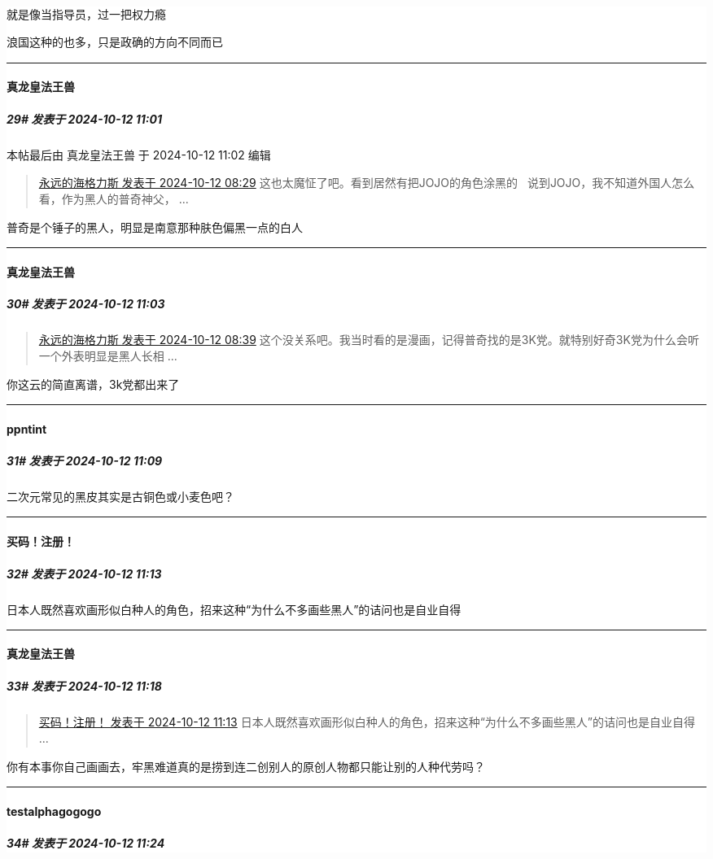 就是像当指导员，过一把权力瘾

浪国这种的也多，只是政确的方向不同而已

*****

####  真龙皇法王兽  
##### 29#       发表于 2024-10-12 11:01

 本帖最后由 真龙皇法王兽 于 2024-10-12 11:02 编辑 
<blockquote><a href="httphttps://bbs.saraba1st.com/2b/forum.php?mod=redirect&amp;goto=findpost&amp;pid=66430429&amp;ptid=2202822" target="_blank">永远的海格力斯 发表于 2024-10-12 08:29</a>
这也太魔怔了吧。看到居然有把JOJO的角色涂黑的
  说到JOJO，我不知道外国人怎么看，作为黑人的普奇神父， ...</blockquote>
普奇是个锤子的黑人，明显是南意那种肤色偏黑一点的白人

*****

####  真龙皇法王兽  
##### 30#       发表于 2024-10-12 11:03

<blockquote><a href="httphttps://bbs.saraba1st.com/2b/forum.php?mod=redirect&amp;goto=findpost&amp;pid=66430494&amp;ptid=2202822" target="_blank">永远的海格力斯 发表于 2024-10-12 08:39</a>
这个没关系吧。我当时看的是漫画，记得普奇找的是3K党。就特别好奇3K党为什么会听一个外表明显是黑人长相 ...</blockquote>
你这云的简直离谱，3k党都出来了

*****

####  ppntint  
##### 31#       发表于 2024-10-12 11:09

二次元常见的黑皮其实是古铜色或小麦色吧？

*****

####  买码！注册！  
##### 32#       发表于 2024-10-12 11:13

日本人既然喜欢画形似白种人的角色，招来这种“为什么不多画些黑人”的诘问也是自业自得

*****

####  真龙皇法王兽  
##### 33#       发表于 2024-10-12 11:18

<blockquote><a href="httphttps://bbs.saraba1st.com/2b/forum.php?mod=redirect&amp;goto=findpost&amp;pid=66431912&amp;ptid=2202822" target="_blank">买码！注册！ 发表于 2024-10-12 11:13</a>
日本人既然喜欢画形似白种人的角色，招来这种“为什么不多画些黑人”的诘问也是自业自得 ...</blockquote>
你有本事你自己画画去，牢黑难道真的是捞到连二创别人的原创人物都只能让别的人种代劳吗？

*****

####  testalphagogogo  
##### 34#       发表于 2024-10-12 11:24
